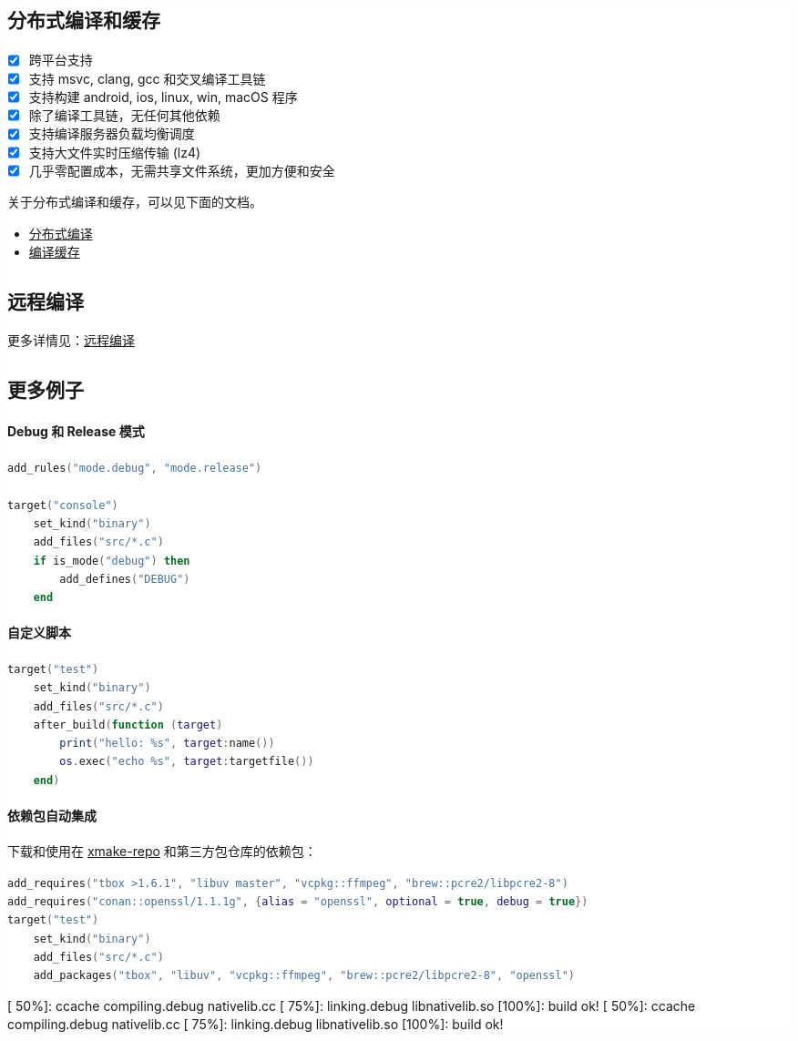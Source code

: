## 分布式编译和缓存

- [x] 跨平台支持
- [x] 支持 msvc, clang, gcc 和交叉编译工具链
- [x] 支持构建 android, ios, linux, win, macOS 程序
- [x] 除了编译工具链，无任何其他依赖
- [x] 支持编译服务器负载均衡调度
- [x] 支持大文件实时压缩传输 (lz4)
- [x] 几乎零配置成本，无需共享文件系统，更加方便和安全

关于分布式编译和缓存，可以见下面的文档。

- [分布式编译](https://xmake.io/#/zh-cn/features/distcc_build)
- [编译缓存](https://xmake.io/#/zh-cn/features/build_cache)

## 远程编译

更多详情见：[远程编译](https://xmake.io/#/zh-cn/features/remote_build)

## 更多例子

#### Debug 和 Release 模式

```lua
add_rules("mode.debug", "mode.release")

target("console")
    set_kind("binary")
    add_files("src/*.c")
    if is_mode("debug") then
        add_defines("DEBUG")
    end
```

#### 自定义脚本

```lua
target("test")
    set_kind("binary")
    add_files("src/*.c")
    after_build(function (target)
        print("hello: %s", target:name())
        os.exec("echo %s", target:targetfile())
    end)
```

#### 依赖包自动集成

下载和使用在 [xmake-repo](https://github.com/xmake-io/xmake-repo) 和第三方包仓库的依赖包：

```lua
add_requires("tbox >1.6.1", "libuv master", "vcpkg::ffmpeg", "brew::pcre2/libpcre2-8")
add_requires("conan::openssl/1.1.1g", {alias = "openssl", optional = true, debug = true})
target("test")
    set_kind("binary")
    add_files("src/*.c")
    add_packages("tbox", "libuv", "vcpkg::ffmpeg", "brew::pcre2/libpcre2-8", "openssl")
```


[ 50%]: ccache compiling.debug nativelib.cc
[ 75%]: linking.debug libnativelib.so
[100%]: build ok!
[ 50%]: ccache compiling.debug nativelib.cc
[ 75%]: linking.debug libnativelib.so
[100%]: build ok!